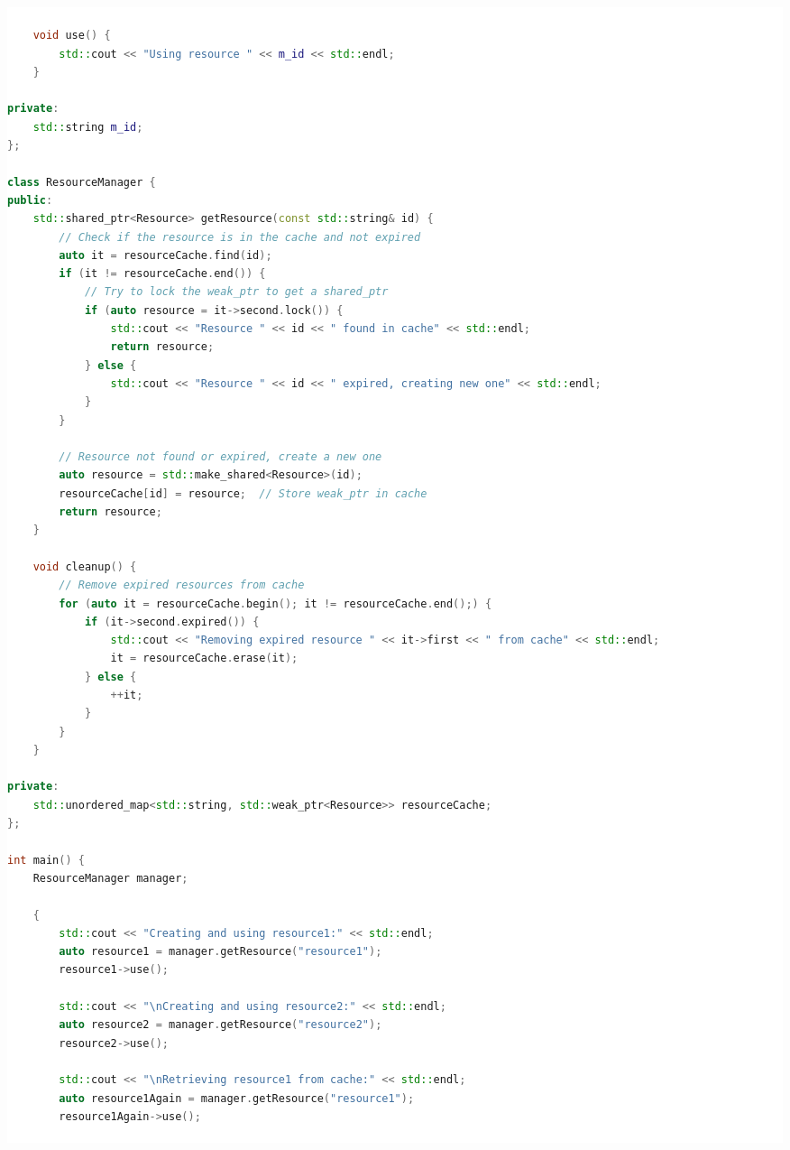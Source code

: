 ```cpp
    
    void use() {
        std::cout << "Using resource " << m_id << std::endl;
    }
    
private:
    std::string m_id;
};

class ResourceManager {
public:
    std::shared_ptr<Resource> getResource(const std::string& id) {
        // Check if the resource is in the cache and not expired
        auto it = resourceCache.find(id);
        if (it != resourceCache.end()) {
            // Try to lock the weak_ptr to get a shared_ptr
            if (auto resource = it->second.lock()) {
                std::cout << "Resource " << id << " found in cache" << std::endl;
                return resource;
            } else {
                std::cout << "Resource " << id << " expired, creating new one" << std::endl;
            }
        }
        
        // Resource not found or expired, create a new one
        auto resource = std::make_shared<Resource>(id);
        resourceCache[id] = resource;  // Store weak_ptr in cache
        return resource;
    }
    
    void cleanup() {
        // Remove expired resources from cache
        for (auto it = resourceCache.begin(); it != resourceCache.end();) {
            if (it->second.expired()) {
                std::cout << "Removing expired resource " << it->first << " from cache" << std::endl;
                it = resourceCache.erase(it);
            } else {
                ++it;
            }
        }
    }
    
private:
    std::unordered_map<std::string, std::weak_ptr<Resource>> resourceCache;
};

int main() {
    ResourceManager manager;
    
    {
        std::cout << "Creating and using resource1:" << std::endl;
        auto resource1 = manager.getResource("resource1");
        resource1->use();
        
        std::cout << "\nCreating and using resource2:" << std::endl;
        auto resource2 = manager.getResource("resource2");
        resource2->use();
        
        std::cout << "\nRetrieving resource1 from cache:" << std::endl;
        auto resource1Again = manager.getResource("resource1");
        resource1Again->use();
        
```